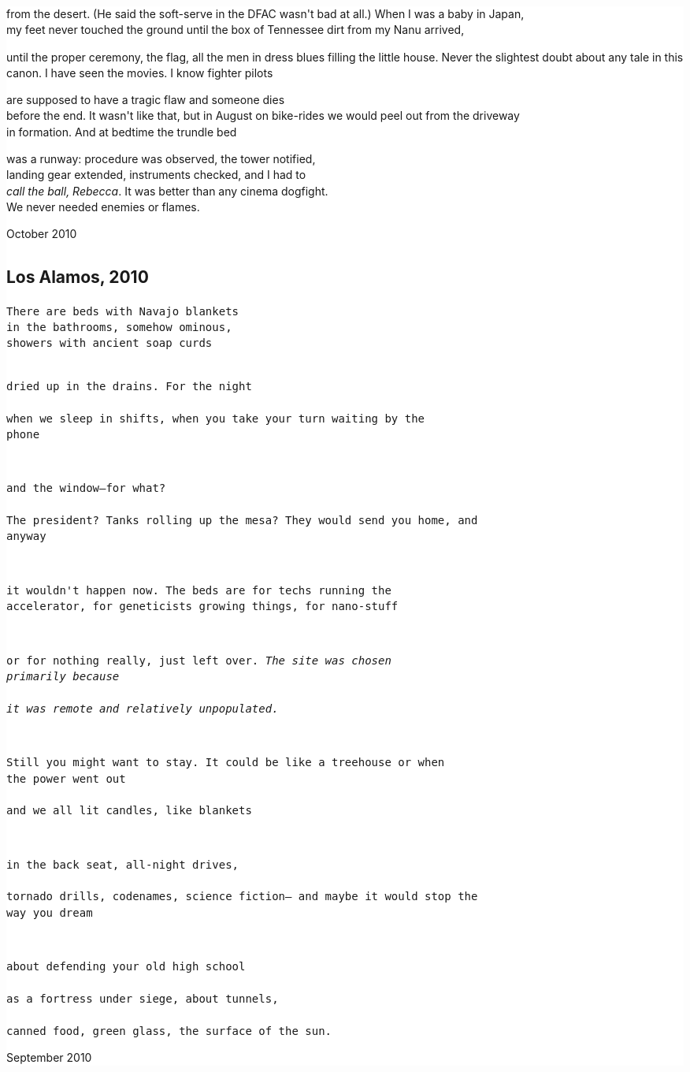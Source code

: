 from the desert. (He said the soft-serve in the DFAC 
wasn't bad at all.) When I was a baby in Japan,  
my feet never touched the ground until the box 
of Tennessee dirt from my Nanu arrived, 
 
until the proper ceremony, the flag, all the men 
in dress blues filling the little house. Never 
the slightest doubt about any tale in this canon. 
I have seen the movies. I know fighter pilots   
 
are supposed to have a tragic flaw and someone dies  
before the end. It wasn't like that, but in August 
on bike-rides we would peel out from the driveway  
in formation. And at bedtime the trundle bed  
 
was a runway: procedure was observed, the tower notified,   
landing gear extended, instruments checked, and I had to  
<i>call the ball, Rebecca</i>. It was better than any cinema dogfight.  
We never needed enemies or flames.
</pre>
<p class="date">October 2010</p>

<h2 id="los-alamos-2010">Los Alamos, 2010</h2>
<pre class="poem">
There are beds with Navajo blankets 
in the bathrooms, somehow ominous, 
showers with ancient soap curds  
 
dried up in the drains. For the night  
when we sleep in shifts, when you 
take your turn waiting by the phone 
 
and the window—for what?  
The president? Tanks rolling up the mesa? 
They would send you home, and anyway 
 
it wouldn't happen now. The beds 
are for techs running the accelerator, 
for geneticists growing things, for nano-stuff 
 
or for nothing really, just left over. 
<i>The site was chosen primarily because  
it was remote and relatively unpopulated.</i>
 
Still you might want to stay. It could be 
like a treehouse or when the power went out  
and we all lit candles, like blankets  
 
in the back seat, all-night drives,  
tornado drills, codenames, science fiction— 
and maybe it would stop the way you dream  
 
about defending your old high school  
as a fortress under siege, about tunnels,  
canned food, green glass, the surface of the sun.
</pre>
<p class="date">September 2010</p>
